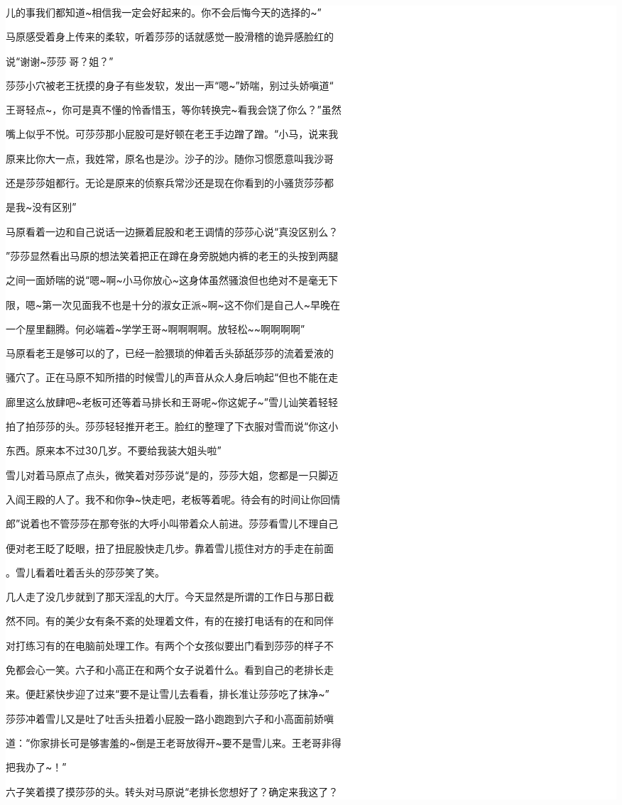儿的事我们都知道~相信我一定会好起来的。你不会后悔今天的选择的~”

马原感受着身上传来的柔软，听着莎莎的话就感觉一股滑稽的诡异感脸红的

说“谢谢~莎莎 哥？姐？”

莎莎小穴被老王抚摸的身子有些发软，发出一声“嗯~”娇喘，别过头娇嗔道“

王哥轻点~，你可是真不懂的怜香惜玉，等你转换完~看我会饶了你么？”虽然

嘴上似乎不悦。可莎莎那小屁股可是好顿在老王手边蹭了蹭。“小马，说来我

原来比你大一点，我姓常，原名也是沙。沙子的沙。随你习惯愿意叫我沙哥

还是莎莎姐都行。无论是原来的侦察兵常沙还是现在你看到的小骚货莎莎都

是我~没有区别”

马原看着一边和自己说话一边撅着屁股和老王调情的莎莎心说“真没区别么？

”莎莎显然看出马原的想法笑着把正在蹲在身旁脱她内裤的老王的头按到两腿

之间一面娇喘的说“嗯~啊~小马你放心~这身体虽然骚浪但也绝对不是毫无下

限，嗯~第一次见面我不也是十分的淑女正派~啊~这不你们是自己人~早晚在

一个屋里翻腾。何必端着~学学王哥~啊啊啊啊。放轻松~~啊啊啊啊”

马原看老王是够可以的了，已经一脸猥琐的伸着舌头舔舐莎莎的流着爱液的

骚穴了。正在马原不知所措的时候雪儿的声音从众人身后响起“但也不能在走

廊里这么放肆吧~老板可还等着马排长和王哥呢~你这妮子~”雪儿讪笑着轻轻

拍了拍莎莎的头。莎莎轻轻推开老王。脸红的整理了下衣服对雪而说“你这小

东西。原来本不过30几岁。不要给我装大姐头啦”

雪儿对着马原点了点头，微笑着对莎莎说“是的，莎莎大姐，您都是一只脚迈

入阎王殿的人了。我不和你争~快走吧，老板等着呢。待会有的时间让你回情

郎”说着也不管莎莎在那夸张的大呼小叫带着众人前进。莎莎看雪儿不理自己

便对老王眨了眨眼，扭了扭屁股快走几步。靠着雪儿揽住对方的手走在前面

。雪儿看着吐着舌头的莎莎笑了笑。

几人走了没几步就到了那天淫乱的大厅。今天显然是所谓的工作日与那日截

然不同。有的美少女有条不紊的处理着文件，有的在接打电话有的在和同伴

对打练习有的在电脑前处理工作。有两个个女孩似要出门看到莎莎的样子不

免都会心一笑。六子和小高正在和两个女子说着什么。看到自己的老排长走

来。便赶紧快步迎了过来“要不是让雪儿去看看，排长准让莎莎吃了抹净~”

莎莎冲着雪儿又是吐了吐舌头扭着小屁股一路小跑跑到六子和小高面前娇嗔

道：“你家排长可是够害羞的~倒是王老哥放得开~要不是雪儿来。王老哥非得

把我办了~！”

六子笑着摸了摸莎莎的头。转头对马原说“老排长您想好了？确定来我这了？
